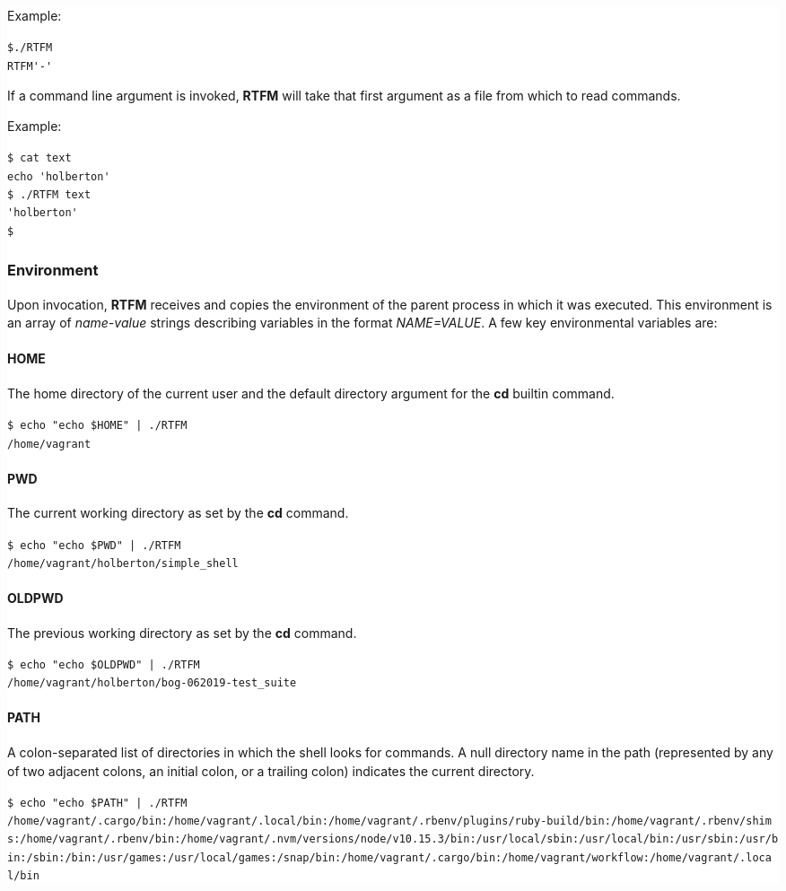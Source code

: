 Example:
```
$./RTFM
RTFM'-'
```

If a command line argument is invoked, **RTFM** will take that first argument as a file from which to read commands.

Example:
```
$ cat text
echo 'holberton'
$ ./RTFM text
'holberton'
$
```

### Environment

Upon invocation, **RTFM** receives and copies the environment of the parent process in which it was executed. This environment is an array of *name-value* strings describing variables in the format *NAME=VALUE*. A few key environmental variables are:

#### HOME
The home directory of the current user and the default directory argument for the **cd** builtin command.

```
$ echo "echo $HOME" | ./RTFM
/home/vagrant
```

#### PWD
The current working directory as set by the **cd** command.

```
$ echo "echo $PWD" | ./RTFM
/home/vagrant/holberton/simple_shell
```

#### OLDPWD
The previous working directory as set by the **cd** command.

```
$ echo "echo $OLDPWD" | ./RTFM
/home/vagrant/holberton/bog-062019-test_suite
```

#### PATH
A colon-separated list of directories in which the shell looks for commands. A null directory name in the path (represented by any of two adjacent colons, an initial colon, or a trailing colon) indicates the current directory.

```
$ echo "echo $PATH" | ./RTFM
/home/vagrant/.cargo/bin:/home/vagrant/.local/bin:/home/vagrant/.rbenv/plugins/ruby-build/bin:/home/vagrant/.rbenv/shims:/home/vagrant/.rbenv/bin:/home/vagrant/.nvm/versions/node/v10.15.3/bin:/usr/local/sbin:/usr/local/bin:/usr/sbin:/usr/bin:/sbin:/bin:/usr/games:/usr/local/games:/snap/bin:/home/vagrant/.cargo/bin:/home/vagrant/workflow:/home/vagrant/.local/bin
```
